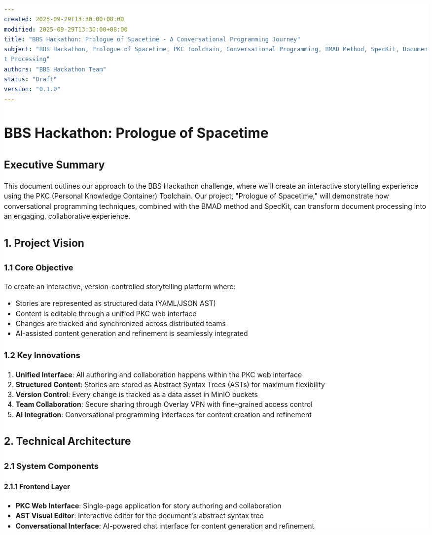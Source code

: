 ```yaml
---
created: 2025-09-29T13:30:00+08:00
modified: 2025-09-29T13:30:00+08:00
title: "BBS Hackathon: Prologue of Spacetime - A Conversational Programming Journey"
subject: "BBS Hackathon, Prologue of Spacetime, PKC Toolchain, Conversational Programming, BMAD Method, SpecKit, Document Processing"
authors: "BBS Hackathon Team"
status: "Draft"
version: "0.1.0"
---
```


# BBS Hackathon: Prologue of Spacetime

## Executive Summary

This document outlines our approach to the BBS Hackathon challenge, where we'll create an interactive storytelling experience using the PKC (Personal Knowledge Container) Toolchain. Our project, "Prologue of Spacetime," will demonstrate how conversational programming techniques, combined with the BMAD method and SpecKit, can transform document processing into an engaging, collaborative experience.

## 1. Project Vision

### 1.1 Core Objective
To create an interactive, version-controlled storytelling platform where:
- Stories are represented as structured data (YAML/JSON AST)
- Content is editable through a unified PKC web interface
- Changes are tracked and synchronized across distributed teams
- AI-assisted content generation and refinement is seamlessly integrated

### 1.2 Key Innovations
1. **Unified Interface**: All authoring and collaboration happens within the PKC web interface
2. **Structured Content**: Stories are stored as Abstract Syntax Trees (ASTs) for maximum flexibility
3. **Version Control**: Every change is tracked as a data asset in MinIO buckets
4. **Team Collaboration**: Secure sharing through Overlay VPN with fine-grained access control
5. **AI Integration**: Conversational programming interfaces for content creation and refinement

## 2. Technical Architecture

### 2.1 System Components

#### 2.1.1 Frontend Layer
- **PKC Web Interface**: Single-page application for story authoring and collaboration
- **AST Visual Editor**: Interactive editor for the document's abstract syntax tree
- **Conversational Interface**: AI-powered chat interface for content generation and refinement
